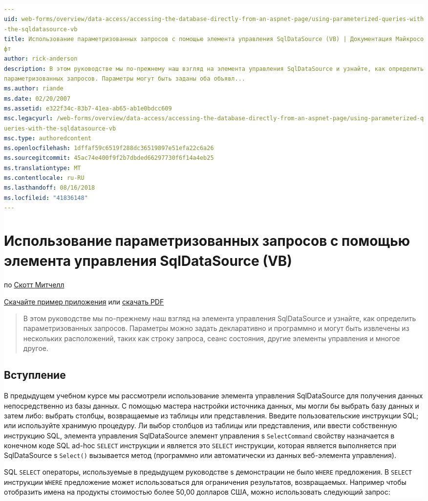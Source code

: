 ```yaml
---
uid: web-forms/overview/data-access/accessing-the-database-directly-from-an-aspnet-page/using-parameterized-queries-with-the-sqldatasource-vb
title: Использование параметризованных запросов с помощью элемента управления SqlDataSource (VB) | Документация Майкрософт
author: rick-anderson
description: В этом руководстве мы по-прежнему наш взгляд на элемента управления SqlDataSource и узнайте, как определить параметризованных запросов. Параметры могут быть заданы оба объявл...
ms.author: riande
ms.date: 02/20/2007
ms.assetid: e322f34c-83b7-41ea-ab65-ab1e0bdcc609
msc.legacyurl: /web-forms/overview/data-access/accessing-the-database-directly-from-an-aspnet-page/using-parameterized-queries-with-the-sqldatasource-vb
msc.type: authoredcontent
ms.openlocfilehash: 1dffaf59c6519f288dc36519897e51efa22c6a26
ms.sourcegitcommit: 45ac74e400f9f2b7dbded66297730f6f14a4eb25
ms.translationtype: MT
ms.contentlocale: ru-RU
ms.lasthandoff: 08/16/2018
ms.locfileid: "41836148"
---
```

<a name="using-parameterized-queries-with-the-sqldatasource-vb"></a>Использование параметризованных запросов с помощью элемента управления SqlDataSource (VB)
====================
по [Скотт Митчелл](https://twitter.com/ScottOnWriting)

[Скачайте пример приложения](http://download.microsoft.com/download/4/a/7/4a7a3b18-d80e-4014-8e53-a6a2427f0d93/ASPNET_Data_Tutorial_48_VB.exe) или [скачать PDF](using-parameterized-queries-with-the-sqldatasource-vb/_static/datatutorial48vb1.pdf)

> В этом руководстве мы по-прежнему наш взгляд на элемента управления SqlDataSource и узнайте, как определить параметризованных запросов. Параметры можно задать декларативно и программно и могут быть извлечены из нескольких расположений, таких как строку запроса, сеанс состояния, другие элементы управления и многое другое.


## <a name="introduction"></a>Вступление

В предыдущем учебном курсе мы рассмотрели использование элемента управления SqlDataSource для получения данных непосредственно из базы данных. С помощью мастера настройки источника данных, мы могли бы выбрать базу данных и затем либо: выбрать столбцы, возвращаемые из таблицы или представления. Введите пользовательские инструкции SQL; или используйте хранимую процедуру. Ли выбор столбцов из таблицы или представления, или ввести собственную инструкцию SQL, элемента управления SqlDataSource элемент управления s `SelectCommand` свойству назначается в конечном коде SQL ad-hoc `SELECT` инструкции и является это `SELECT` инструкции, которая является выполняется при SqlDataSource s `Select()` вызывается метод (программно или автоматически из данных веб-элемента управления).

SQL `SELECT` операторы, используемые в предыдущем руководстве s демонстрации не было `WHERE` предложения. В `SELECT` инструкции `WHERE` предложение может использоваться для ограничения результатов, возвращаемых. Например чтобы отобразить имена на продукты стоимостью более 50,00 долларов США, можно использовать следующий запрос:
